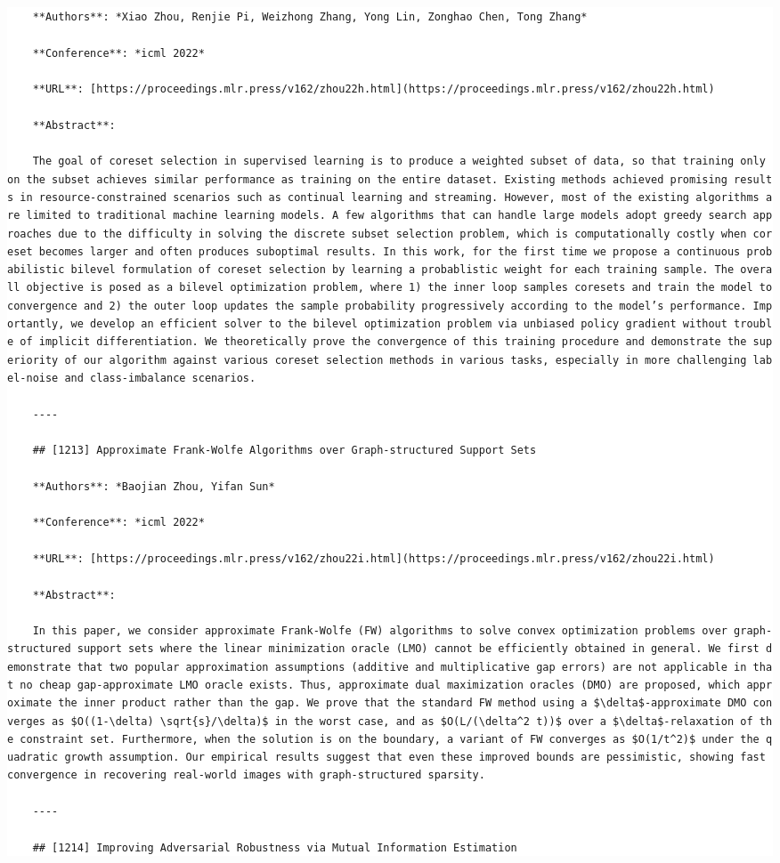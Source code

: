         **Authors**: *Xiao Zhou, Renjie Pi, Weizhong Zhang, Yong Lin, Zonghao Chen, Tong Zhang*

        **Conference**: *icml 2022*

        **URL**: [https://proceedings.mlr.press/v162/zhou22h.html](https://proceedings.mlr.press/v162/zhou22h.html)

        **Abstract**:

        The goal of coreset selection in supervised learning is to produce a weighted subset of data, so that training only on the subset achieves similar performance as training on the entire dataset. Existing methods achieved promising results in resource-constrained scenarios such as continual learning and streaming. However, most of the existing algorithms are limited to traditional machine learning models. A few algorithms that can handle large models adopt greedy search approaches due to the difficulty in solving the discrete subset selection problem, which is computationally costly when coreset becomes larger and often produces suboptimal results. In this work, for the first time we propose a continuous probabilistic bilevel formulation of coreset selection by learning a probablistic weight for each training sample. The overall objective is posed as a bilevel optimization problem, where 1) the inner loop samples coresets and train the model to convergence and 2) the outer loop updates the sample probability progressively according to the model’s performance. Importantly, we develop an efficient solver to the bilevel optimization problem via unbiased policy gradient without trouble of implicit differentiation. We theoretically prove the convergence of this training procedure and demonstrate the superiority of our algorithm against various coreset selection methods in various tasks, especially in more challenging label-noise and class-imbalance scenarios.

        ----

        ## [1213] Approximate Frank-Wolfe Algorithms over Graph-structured Support Sets

        **Authors**: *Baojian Zhou, Yifan Sun*

        **Conference**: *icml 2022*

        **URL**: [https://proceedings.mlr.press/v162/zhou22i.html](https://proceedings.mlr.press/v162/zhou22i.html)

        **Abstract**:

        In this paper, we consider approximate Frank-Wolfe (FW) algorithms to solve convex optimization problems over graph-structured support sets where the linear minimization oracle (LMO) cannot be efficiently obtained in general. We first demonstrate that two popular approximation assumptions (additive and multiplicative gap errors) are not applicable in that no cheap gap-approximate LMO oracle exists. Thus, approximate dual maximization oracles (DMO) are proposed, which approximate the inner product rather than the gap. We prove that the standard FW method using a $\delta$-approximate DMO converges as $O((1-\delta) \sqrt{s}/\delta)$ in the worst case, and as $O(L/(\delta^2 t))$ over a $\delta$-relaxation of the constraint set. Furthermore, when the solution is on the boundary, a variant of FW converges as $O(1/t^2)$ under the quadratic growth assumption. Our empirical results suggest that even these improved bounds are pessimistic, showing fast convergence in recovering real-world images with graph-structured sparsity.

        ----

        ## [1214] Improving Adversarial Robustness via Mutual Information Estimation
